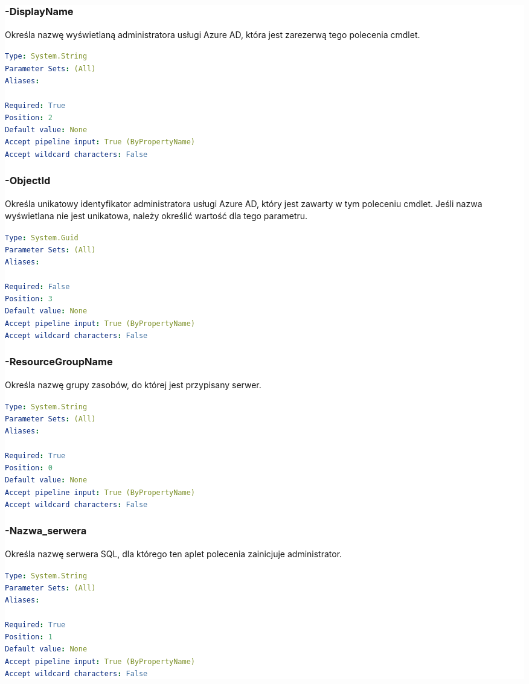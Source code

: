 ### -DisplayName
Określa nazwę wyświetlaną administratora usługi Azure AD, która jest zarezerwą tego polecenia cmdlet.

```yaml
Type: System.String
Parameter Sets: (All)
Aliases:

Required: True
Position: 2
Default value: None
Accept pipeline input: True (ByPropertyName)
Accept wildcard characters: False
```

### -ObjectId
Określa unikatowy identyfikator administratora usługi Azure AD, który jest zawarty w tym poleceniu cmdlet.
Jeśli nazwa wyświetlana nie jest unikatowa, należy określić wartość dla tego parametru.

```yaml
Type: System.Guid
Parameter Sets: (All)
Aliases:

Required: False
Position: 3
Default value: None
Accept pipeline input: True (ByPropertyName)
Accept wildcard characters: False
```

### -ResourceGroupName
Określa nazwę grupy zasobów, do której jest przypisany serwer.

```yaml
Type: System.String
Parameter Sets: (All)
Aliases:

Required: True
Position: 0
Default value: None
Accept pipeline input: True (ByPropertyName)
Accept wildcard characters: False
```

### -Nazwa_serwera
Określa nazwę serwera SQL, dla którego ten aplet polecenia zainicjuje administrator.

```yaml
Type: System.String
Parameter Sets: (All)
Aliases:

Required: True
Position: 1
Default value: None
Accept pipeline input: True (ByPropertyName)
Accept wildcard characters: False
```
